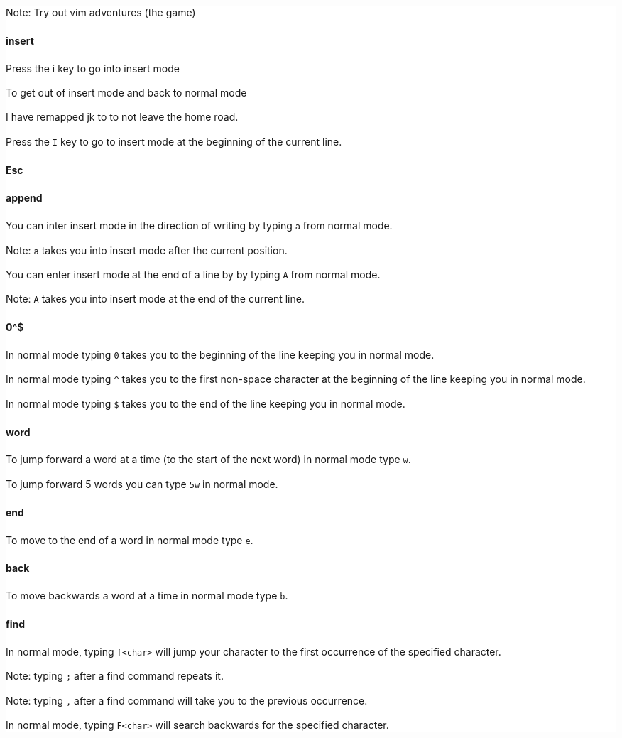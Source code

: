 Note: Try out vim adventures (the game)

#### insert

Press the i key to go into insert mode

To get out of insert mode and back to normal mode <ESC>

I have remapped jk to <ESC> to not leave the home road.

Press the `I` key to go to insert mode at the beginning of the current line.

#### Esc



#### append

You can inter insert mode in the direction of writing by typing `a` from normal mode.

Note: `a` takes you into insert mode after the current position.

You can enter insert mode at the end of a line by by typing `A` from normal mode.

Note: `A` takes you into insert mode at the end of the current line.

#### 0^$

In normal mode typing `0` takes you to the beginning of the line keeping you in normal mode.

In normal mode typing `^` takes you to the first non-space character at the beginning of the line keeping you in normal mode.

In normal mode typing `$` takes you to the end of the line keeping you in normal mode.

#### word

To jump forward a word at a time (to the start of the next word) in normal mode type `w`.


To jump forward 5 words you can type `5w` in normal mode.

#### end

To move to the end of a word in normal mode type `e`.

#### back

To move backwards a word at a time in normal mode type `b`.

#### find

In normal mode, typing `f<char>` will jump your character to the first occurrence of the specified character.

Note: typing `;` after a find command repeats it.

Note: typing `,` after a find command will take you to the previous occurrence.

In normal mode, typing `F<char>` will search backwards for the specified character.

